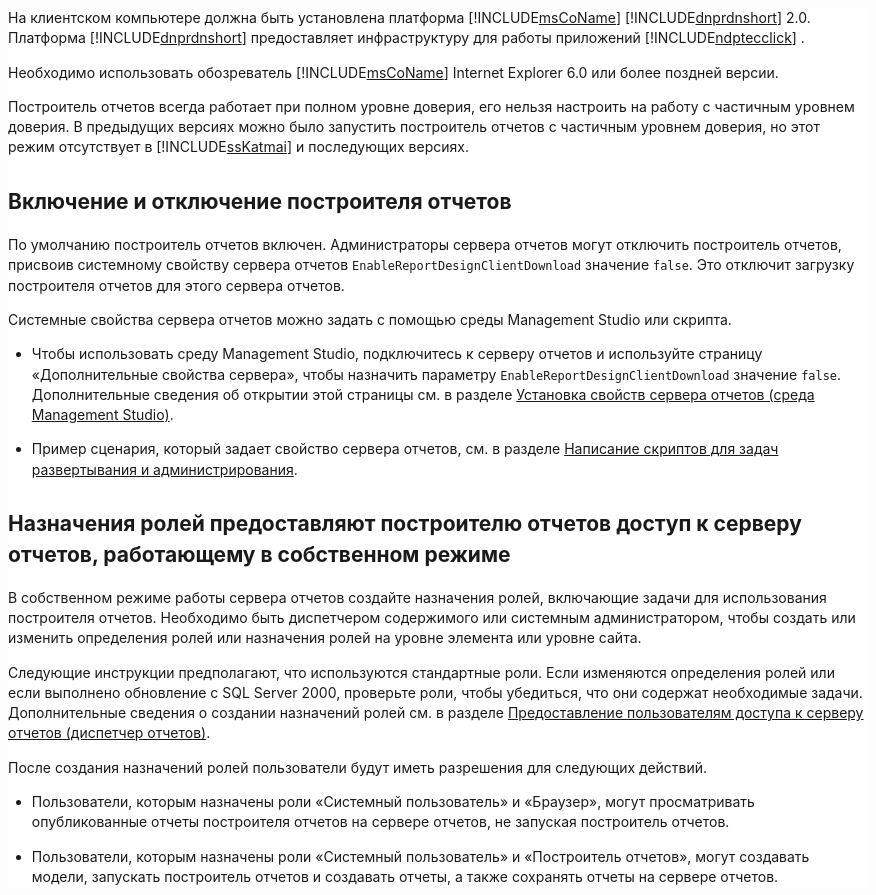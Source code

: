  На клиентском компьютере должна быть установлена платформа [!INCLUDE[msCoName](../../includes/msconame-md.md)] [!INCLUDE[dnprdnshort](../../includes/dnprdnshort-md.md)] 2.0. Платформа [!INCLUDE[dnprdnshort](../../includes/dnprdnshort-md.md)] предоставляет инфраструктуру для работы приложений [!INCLUDE[ndptecclick](../../includes/ndptecclick-md.md)] .  
  
 Необходимо использовать обозреватель [!INCLUDE[msCoName](../../includes/msconame-md.md)] Internet Explorer 6.0 или более поздней версии.  
  
 Построитель отчетов всегда работает при полном уровне доверия, его нельзя настроить на работу с частичным уровнем доверия. В предыдущих версиях можно было запустить построитель отчетов с частичным уровнем доверия, но этот режим отсутствует в [!INCLUDE[ssKatmai](../../includes/sskatmai-md.md)] и последующих версиях.  
  
## <a name="enabling-and-disabling-report-builder"></a>Включение и отключение построителя отчетов  
 По умолчанию построитель отчетов включен. Администраторы сервера отчетов могут отключить построитель отчетов, присвоив системному свойству сервера отчетов `EnableReportDesignClientDownload` значение `false`. Это отключит загрузку построителя отчетов для этого сервера отчетов.  
  
 Системные свойства сервера отчетов можно задать с помощью среды Management Studio или скрипта.  
  
-   Чтобы использовать среду Management Studio, подключитесь к серверу отчетов и используйте страницу «Дополнительные свойства сервера», чтобы назначить параметру `EnableReportDesignClientDownload` значение `false`. Дополнительные сведения об открытии этой страницы см. в разделе [Установка свойств сервера отчетов (среда Management Studio)](../tools/set-report-server-properties-management-studio.md).  
  
-   Пример сценария, который задает свойство сервера отчетов, см. в разделе [Написание скриптов для задач развертывания и администрирования](../tools/script-deployment-and-administrative-tasks.md).  
  
## <a name="role-assignments-granting-report-builder-access-on-a-native-mode-report-server"></a>Назначения ролей предоставляют построителю отчетов доступ к серверу отчетов, работающему в собственном режиме  
 В собственном режиме работы сервера отчетов создайте назначения ролей, включающие задачи для использования построителя отчетов. Необходимо быть диспетчером содержимого или системным администратором, чтобы создать или изменить определения ролей или назначения ролей на уровне элемента или уровне сайта.  
  
 Следующие инструкции предполагают, что используются стандартные роли. Если изменяются определения ролей или если выполнено обновление с SQL Server 2000, проверьте роли, чтобы убедиться, что они содержат необходимые задачи. Дополнительные сведения о создании назначений ролей см. в разделе [Предоставление пользователям доступа к серверу отчетов (диспетчер отчетов)](../security/grant-user-access-to-a-report-server.md).  
  
 После создания назначений ролей пользователи будут иметь разрешения для следующих действий.  
  
-   Пользователи, которым назначены роли «Системный пользователь» и «Браузер», могут просматривать опубликованные отчеты построителя отчетов на сервере отчетов, не запуская построитель отчетов.  
  
-   Пользователи, которым назначены роли «Системный пользователь» и «Построитель отчетов», могут создавать модели, запускать построитель отчетов и создавать отчеты, а также сохранять отчеты на сервере отчетов.  
  